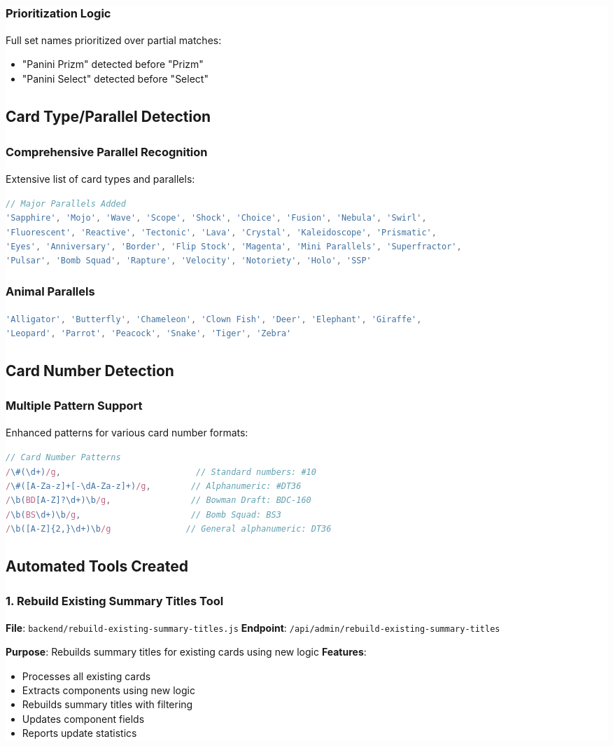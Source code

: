 ### Prioritization Logic
Full set names prioritized over partial matches:
- "Panini Prizm" detected before "Prizm"
- "Panini Select" detected before "Select"

## Card Type/Parallel Detection

### Comprehensive Parallel Recognition
Extensive list of card types and parallels:

```javascript
// Major Parallels Added
'Sapphire', 'Mojo', 'Wave', 'Scope', 'Shock', 'Choice', 'Fusion', 'Nebula', 'Swirl',
'Fluorescent', 'Reactive', 'Tectonic', 'Lava', 'Crystal', 'Kaleidoscope', 'Prismatic',
'Eyes', 'Anniversary', 'Border', 'Flip Stock', 'Magenta', 'Mini Parallels', 'Superfractor',
'Pulsar', 'Bomb Squad', 'Rapture', 'Velocity', 'Notoriety', 'Holo', 'SSP'
```

### Animal Parallels
```javascript
'Alligator', 'Butterfly', 'Chameleon', 'Clown Fish', 'Deer', 'Elephant', 'Giraffe',
'Leopard', 'Parrot', 'Peacock', 'Snake', 'Tiger', 'Zebra'
```

## Card Number Detection

### Multiple Pattern Support
Enhanced patterns for various card number formats:

```javascript
// Card Number Patterns
/\#(\d+)/g,                           // Standard numbers: #10
/\#([A-Za-z]+[-\dA-Za-z]+)/g,        // Alphanumeric: #DT36
/\b(BD[A-Z]?\d+)\b/g,                // Bowman Draft: BDC-160
/\b(BS\d+)\b/g,                      // Bomb Squad: BS3
/\b([A-Z]{2,}\d+)\b/g               // General alphanumeric: DT36
```

## Automated Tools Created

### 1. Rebuild Existing Summary Titles Tool
**File**: `backend/rebuild-existing-summary-titles.js`
**Endpoint**: `/api/admin/rebuild-existing-summary-titles`

**Purpose**: Rebuilds summary titles for existing cards using new logic
**Features**:
- Processes all existing cards
- Extracts components using new logic
- Rebuilds summary titles with filtering
- Updates component fields
- Reports update statistics
